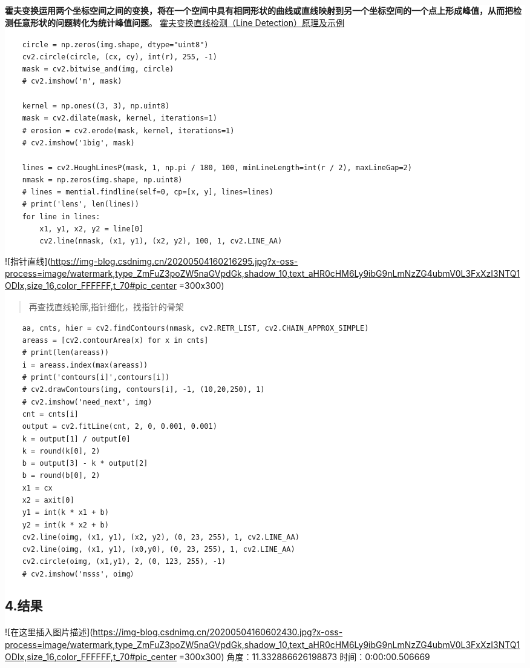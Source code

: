 **霍夫变换运用两个坐标空间之间的变换，将在一个空间中具有相同形状的曲线或直线映射到另一个坐标空间的一个点上形成峰值，从而把检测任意形状的问题转化为统计峰值问题**。
[霍夫变换直线检测（Line Detection）原理及示例](https://blog.csdn.net/leonardohaig/article/details/87907462)

```
    circle = np.zeros(img.shape, dtype="uint8")
    cv2.circle(circle, (cx, cy), int(r), 255, -1)
    mask = cv2.bitwise_and(img, circle)
    # cv2.imshow('m', mask)

    kernel = np.ones((3, 3), np.uint8)
    mask = cv2.dilate(mask, kernel, iterations=1)
    # erosion = cv2.erode(mask, kernel, iterations=1)
    # cv2.imshow('1big', mask)

    lines = cv2.HoughLinesP(mask, 1, np.pi / 180, 100, minLineLength=int(r / 2), maxLineGap=2)
    nmask = np.zeros(img.shape, np.uint8)
    # lines = mential.findline(self=0, cp=[x, y], lines=lines)
    # print('lens', len(lines))
    for line in lines:
        x1, y1, x2, y2 = line[0]
        cv2.line(nmask, (x1, y1), (x2, y2), 100, 1, cv2.LINE_AA)
```
![指针直线](https://img-blog.csdnimg.cn/20200504160216295.jpg?x-oss-process=image/watermark,type_ZmFuZ3poZW5naGVpdGk,shadow_10,text_aHR0cHM6Ly9ibG9nLmNzZG4ubmV0L3FxXzI3NTQ1ODIx,size_16,color_FFFFFF,t_70#pic_center =300x300)
>再查找直线轮廓,指针细化，找指针的骨架
```
    aa, cnts, hier = cv2.findContours(nmask, cv2.RETR_LIST, cv2.CHAIN_APPROX_SIMPLE)
    areass = [cv2.contourArea(x) for x in cnts]
    # print(len(areass))
    i = areass.index(max(areass))
    # print('contours[i]',contours[i])
    # cv2.drawContours(img, contours[i], -1, (10,20,250), 1)
    # cv2.imshow('need_next', img)
    cnt = cnts[i]
    output = cv2.fitLine(cnt, 2, 0, 0.001, 0.001)
    k = output[1] / output[0]
    k = round(k[0], 2)
    b = output[3] - k * output[2]
    b = round(b[0], 2)
    x1 = cx
    x2 = axit[0]
    y1 = int(k * x1 + b)
    y2 = int(k * x2 + b)
    cv2.line(oimg, (x1, y1), (x2, y2), (0, 23, 255), 1, cv2.LINE_AA)
    cv2.line(oimg, (x1, y1), (x0,y0), (0, 23, 255), 1, cv2.LINE_AA)
    cv2.circle(oimg, (x1,y1), 2, (0, 123, 255), -1)
    # cv2.imshow('msss', oimg）
```

## 4.结果
![在这里插入图片描述](https://img-blog.csdnimg.cn/20200504160602430.jpg?x-oss-process=image/watermark,type_ZmFuZ3poZW5naGVpdGk,shadow_10,text_aHR0cHM6Ly9ibG9nLmNzZG4ubmV0L3FxXzI3NTQ1ODIx,size_16,color_FFFFFF,t_70#pic_center =300x300)
角度：11.332886626198873
时间：0:00:00.506669
